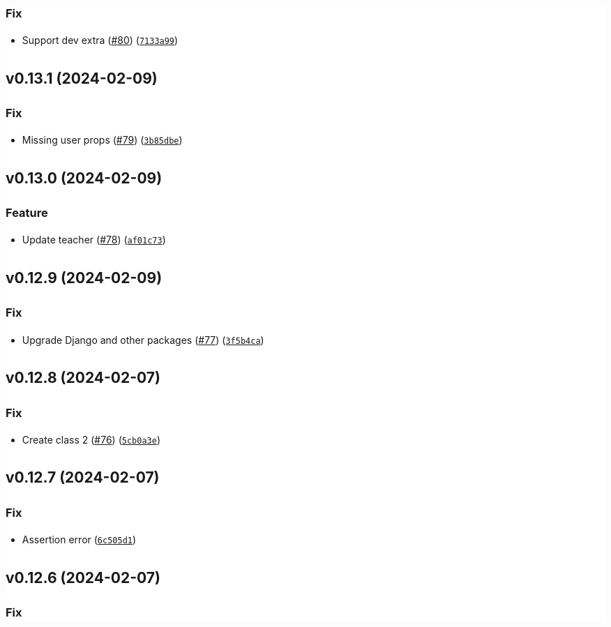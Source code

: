 ### Fix

* Support dev extra ([#80](https://github.com/ocadotechnology/codeforlife-package-python/issues/80)) ([`7133a99`](https://github.com/ocadotechnology/codeforlife-package-python/commit/7133a99e0e3d6e0dd079e9eeacd9eeebfecdf607))

## v0.13.1 (2024-02-09)

### Fix

* Missing user props ([#79](https://github.com/ocadotechnology/codeforlife-package-python/issues/79)) ([`3b85dbe`](https://github.com/ocadotechnology/codeforlife-package-python/commit/3b85dbefb3360ad77337b94fc068c78003f3eff8))

## v0.13.0 (2024-02-09)

### Feature

* Update teacher ([#78](https://github.com/ocadotechnology/codeforlife-package-python/issues/78)) ([`af01c73`](https://github.com/ocadotechnology/codeforlife-package-python/commit/af01c733122ccc3985191a5d7f19d7aac31062c7))

## v0.12.9 (2024-02-09)

### Fix

* Upgrade Django and other packages ([#77](https://github.com/ocadotechnology/codeforlife-package-python/issues/77)) ([`3f5b4ca`](https://github.com/ocadotechnology/codeforlife-package-python/commit/3f5b4ca49603547a1981e49048ec9c81d61c247a))

## v0.12.8 (2024-02-07)

### Fix

* Create class 2 ([#76](https://github.com/ocadotechnology/codeforlife-package-python/issues/76)) ([`5cb0a3e`](https://github.com/ocadotechnology/codeforlife-package-python/commit/5cb0a3ea74d64d00c19e925ab55138048473c893))

## v0.12.7 (2024-02-07)

### Fix

* Assertion error ([`6c505d1`](https://github.com/ocadotechnology/codeforlife-package-python/commit/6c505d1000d2d748181259a3d074e1866f27a6e0))

## v0.12.6 (2024-02-07)

### Fix
